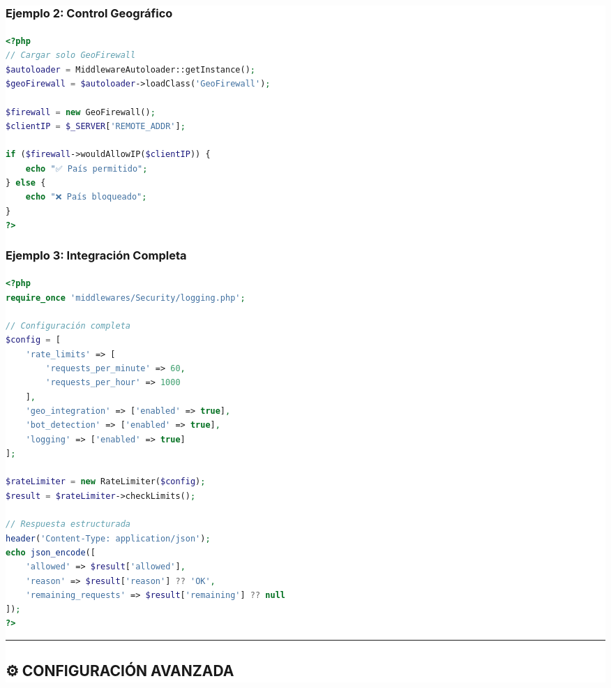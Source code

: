### Ejemplo 2: Control Geográfico

```php
<?php
// Cargar solo GeoFirewall
$autoloader = MiddlewareAutoloader::getInstance();
$geoFirewall = $autoloader->loadClass('GeoFirewall');

$firewall = new GeoFirewall();
$clientIP = $_SERVER['REMOTE_ADDR'];

if ($firewall->wouldAllowIP($clientIP)) {
    echo "✅ País permitido";
} else {
    echo "❌ País bloqueado";
}
?>
```

### Ejemplo 3: Integración Completa

```php
<?php
require_once 'middlewares/Security/logging.php';

// Configuración completa
$config = [
    'rate_limits' => [
        'requests_per_minute' => 60,
        'requests_per_hour' => 1000
    ],
    'geo_integration' => ['enabled' => true],
    'bot_detection' => ['enabled' => true],
    'logging' => ['enabled' => true]
];

$rateLimiter = new RateLimiter($config);
$result = $rateLimiter->checkLimits();

// Respuesta estructurada
header('Content-Type: application/json');
echo json_encode([
    'allowed' => $result['allowed'],
    'reason' => $result['reason'] ?? 'OK',
    'remaining_requests' => $result['remaining'] ?? null
]);
?>
```

---

## ⚙️ **CONFIGURACIÓN AVANZADA**
